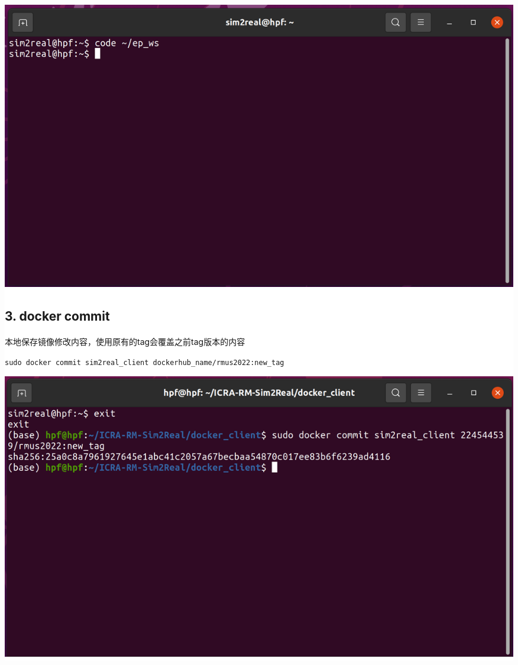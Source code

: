 ![use_vscode](./assets/use_vscode.png)

## 3. docker commit
本地保存镜像修改内容，使用原有的tag会覆盖之前tag版本的内容
```
sudo docker commit sim2real_client dockerhub_name/rmus2022:new_tag
```

![docker_commit](./assets/docker_commit.png)
